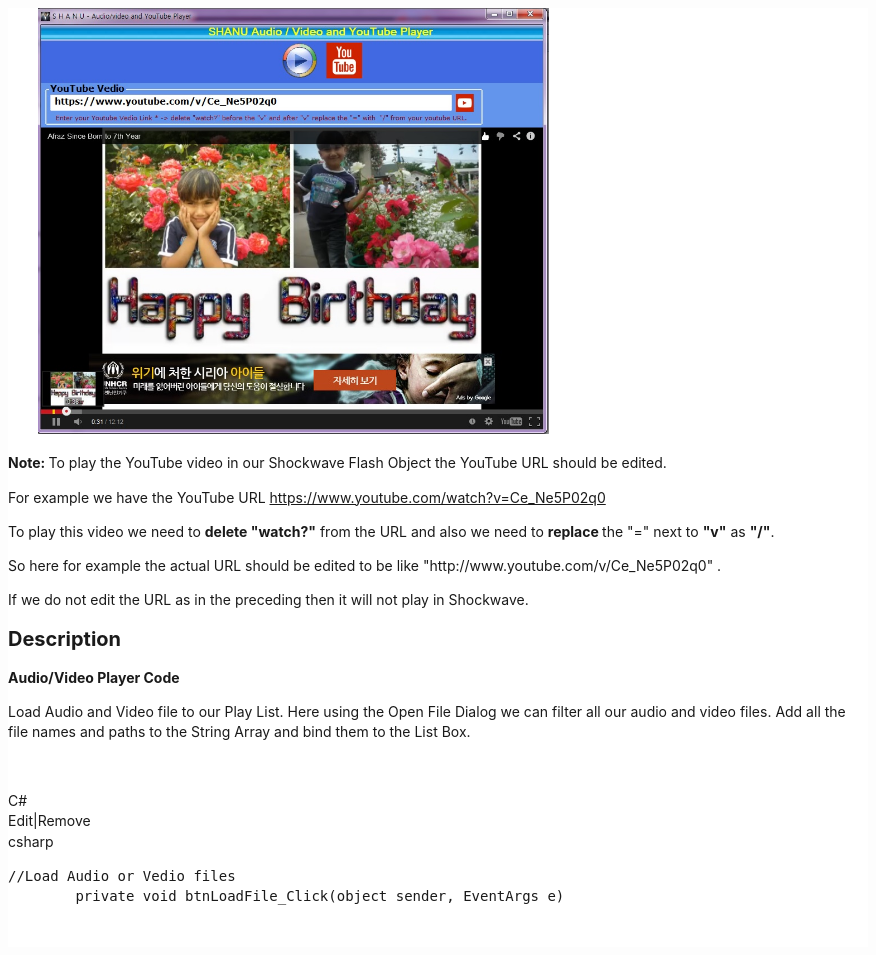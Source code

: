 <p><img src="142278-4.jpg" alt="" width="916" height="763" id="142278" style="width:571px; height:426px"></p>
<p><strong>Note: </strong>To play the YouTube video in our Shockwave Flash Object the YouTube URL should be edited.</p>
<p>For example we have the YouTube URL <a href="https://www.youtube.com/watch?v=Ce_Ne5P02q0">
https://www.youtube.com/watch?v=Ce_Ne5P02q0</a></p>
<p>To play this video we need to <strong>delete &quot;watch?&quot;</strong> from the URL and also we need to
<strong>replace </strong>the &quot;=&quot; next to <strong>&quot;v&quot;</strong> as <strong>&quot;/&quot;</strong>.</p>
<p>So here for example the actual URL should be edited to be like &quot;http://www.youtube.com/v/Ce_Ne5P02q0&quot; .</p>
<p>If we do not edit the URL as in the preceding then it will not play in Shockwave.</p>
</div>
<p><span style="font-size:20px; font-weight:bold">Description</span></p>
<p><strong>Audio/Video Player Code</strong></p>
<div>Load Audio and Video file to our Play List. Here using the Open File Dialog we can filter all our audio and video files. Add all the file names and paths to the String Array and bind them to the List Box.&nbsp;</div>
<p>&nbsp;</p>
<div class="scriptcode">
<div class="pluginEditHolder" pluginCommand="mceScriptCode">
<div class="title"><span>C#</span></div>
<div class="pluginLinkHolder"><span class="pluginEditHolderLink">Edit</span>|<span class="pluginRemoveHolderLink">Remove</span></div>
<span class="hidden">csharp</span>
<pre class="hidden">//Load Audio or Vedio files 
        private void btnLoadFile_Click(object sender, EventArgs e)
